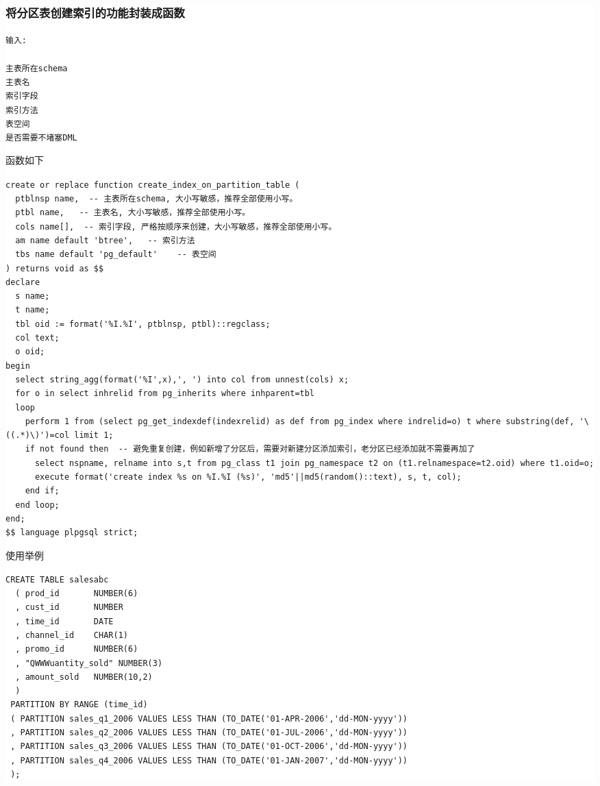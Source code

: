 ### 将分区表创建索引的功能封装成函数  
  
```  
输入:  
  
主表所在schema  
主表名  
索引字段  
索引方法  
表空间  
是否需要不堵塞DML  
```  
  
函数如下  
  
```  
create or replace function create_index_on_partition_table (  
  ptblnsp name,  -- 主表所在schema, 大小写敏感，推荐全部使用小写。  
  ptbl name,   -- 主表名, 大小写敏感，推荐全部使用小写。  
  cols name[],  -- 索引字段, 严格按顺序来创建，大小写敏感，推荐全部使用小写。   
  am name default 'btree',   -- 索引方法  
  tbs name default 'pg_default'    -- 表空间  
) returns void as $$  
declare  
  s name;   
  t name;   
  tbl oid := format('%I.%I', ptblnsp, ptbl)::regclass;  
  col text;   
  o oid;   
begin   
  select string_agg(format('%I',x),', ') into col from unnest(cols) x;  
  for o in select inhrelid from pg_inherits where inhparent=tbl  
  loop  
    perform 1 from (select pg_get_indexdef(indexrelid) as def from pg_index where indrelid=o) t where substring(def, '\((.*)\)')=col limit 1;  
    if not found then  -- 避免重复创建，例如新增了分区后，需要对新建分区添加索引，老分区已经添加就不需要再加了  
      select nspname, relname into s,t from pg_class t1 join pg_namespace t2 on (t1.relnamespace=t2.oid) where t1.oid=o;  
      execute format('create index %s on %I.%I (%s)', 'md5'||md5(random()::text), s, t, col);    
    end if;  
  end loop;  
end;  
$$ language plpgsql strict;  
```  
  
使用举例  
  
```  
CREATE TABLE salesabc  
  ( prod_id       NUMBER(6)  
  , cust_id       NUMBER  
  , time_id       DATE  
  , channel_id    CHAR(1)  
  , promo_id      NUMBER(6)  
  , "QWWWuantity_sold" NUMBER(3)  
  , amount_sold   NUMBER(10,2)  
  )  
 PARTITION BY RANGE (time_id)  
 ( PARTITION sales_q1_2006 VALUES LESS THAN (TO_DATE('01-APR-2006','dd-MON-yyyy'))  
 , PARTITION sales_q2_2006 VALUES LESS THAN (TO_DATE('01-JUL-2006','dd-MON-yyyy'))  
 , PARTITION sales_q3_2006 VALUES LESS THAN (TO_DATE('01-OCT-2006','dd-MON-yyyy'))  
 , PARTITION sales_q4_2006 VALUES LESS THAN (TO_DATE('01-JAN-2007','dd-MON-yyyy'))  
 );  
```  
  